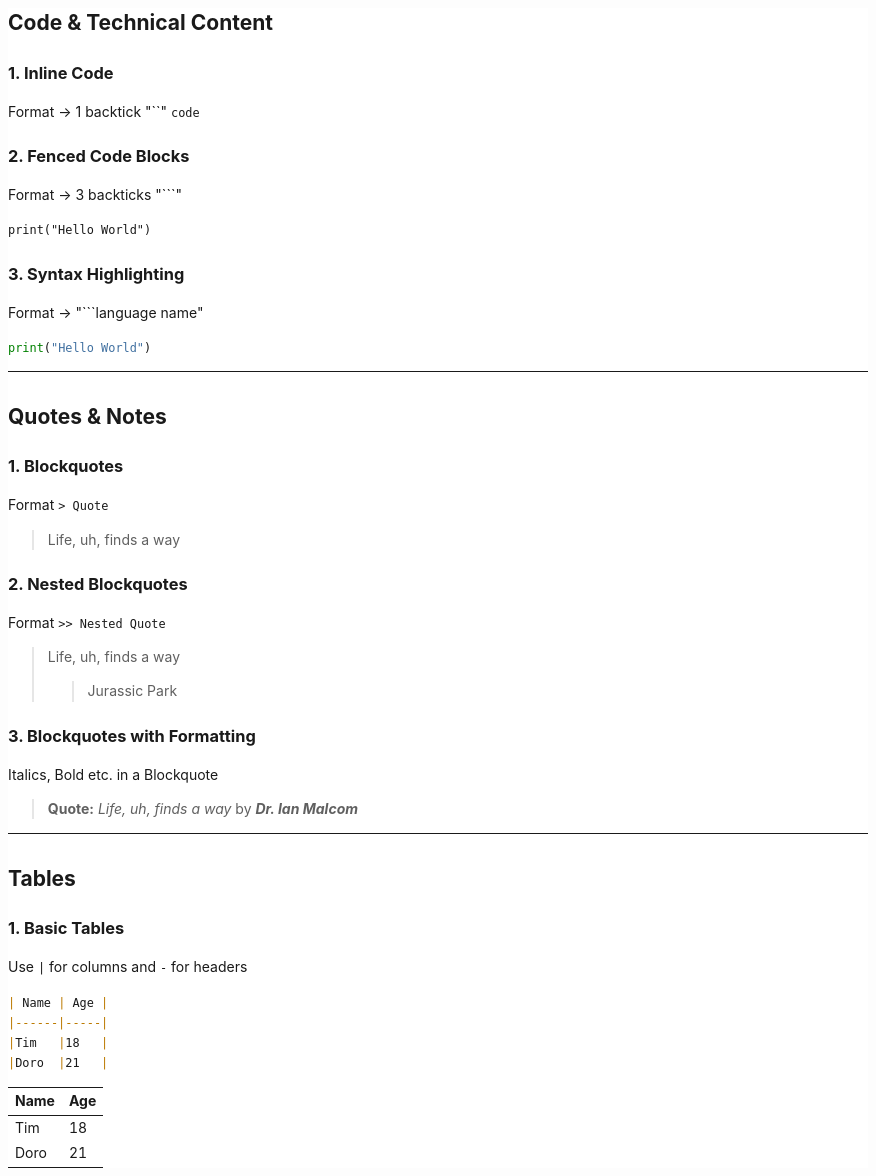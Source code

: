 
## Code & Technical Content

### 1. Inline Code
Format -> 1 backtick "``"
`code`

### 2. Fenced Code Blocks
Format -> 3 backticks "```"
```
print("Hello World")
```

### 3. Syntax Highlighting
Format -> "```language name"
```python
print("Hello World")
```

---

## Quotes & Notes

### 1. Blockquotes
Format `> Quote`
> Life, uh, finds a way

### 2. Nested Blockquotes
Format `>> Nested Quote`
> Life, uh, finds a way
>> Jurassic Park

### 3. Blockquotes with Formatting
Italics, Bold etc. in a Blockquote
> **Quote:** *Life, uh, finds a way* by ***Dr. Ian Malcom***

---

## Tables

### 1. Basic Tables
Use `|` for columns and `-` for headers
```markdown
| Name | Age | 
|------|-----|
|Tim   |18   |
|Doro  |21   |
```
| Name | Age | 
|------|-----|
|Tim   |18   |
|Doro  |21   |
